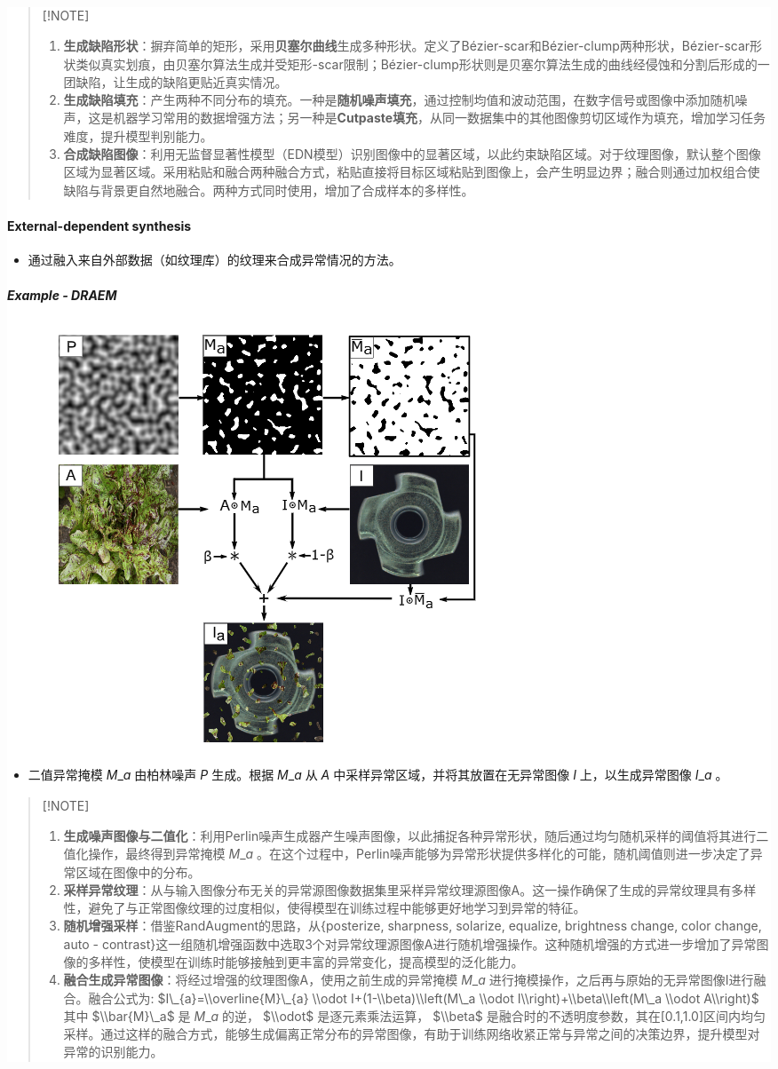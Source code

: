 > \[\!NOTE\]
> 
> 1.  **生成缺陷形状**：摒弃简单的矩形，采用**贝塞尔曲线**生成多种形状。定义了Bézier-scar和Bézier-clump两种形状，Bézier-scar形状类似真实划痕，由贝塞尔算法生成并受矩形-scar限制；Bézier-clump形状则是贝塞尔算法生成的曲线经侵蚀和分割后形成的一团缺陷，让生成的缺陷更贴近真实情况。
> 2.  **生成缺陷填充**：产生两种不同分布的填充。一种是**随机噪声填充**，通过控制均值和波动范围，在数字信号或图像中添加随机噪声，这是机器学习常用的数据增强方法；另一种是**Cutpaste填充**，从同一数据集中的其他图像剪切区域作为填充，增加学习任务难度，提升模型判别能力。
> 3.  **合成缺陷图像**：利用无监督显著性模型（EDN模型）识别图像中的显著区域，以此约束缺陷区域。对于纹理图像，默认整个图像区域为显著区域。采用粘贴和融合两种融合方式，粘贴直接将目标区域粘贴到图像上，会产生明显边界；融合则通过加权组合使缺陷与背景更自然地融合。两种方式同时使用，增加了合成样本的多样性。

#### External-dependent synthesis

  - 通过融入来自外部数据（如纹理库）的纹理来合成异常情况的方法。

##### Example - DRAEM

![Image](media/e4caa18220cc8677315a16846e302c3ed9f25d53.png)

  - 二值异常掩模 $M\_{a}$ 由柏林噪声 $P$ 生成。根据 $M\_{a}$ 从 $A$ 中采样异常区域，并将其放置在无异常图像
    $I$ 上，以生成异常图像 $I\_{a}$ 。

> \[\!NOTE\]
> 
> 1.  **生成噪声图像与二值化**：利用Perlin噪声生成器产生噪声图像，以此捕捉各种异常形状，随后通过均匀随机采样的阈值将其进行二值化操作，最终得到异常掩模
>     $M\_{a}$ 。在这个过程中，Perlin噪声能够为异常形状提供多样化的可能，随机阈值则进一步决定了异常区域在图像中的分布。
> 2.  **采样异常纹理**：从与输入图像分布无关的异常源图像数据集里采样异常纹理源图像A。这一操作确保了生成的异常纹理具有多样性，避免了与正常图像纹理的过度相似，使得模型在训练过程中能够更好地学习到异常的特征。
> 3.  **随机增强采样**：借鉴RandAugment的思路，从{posterize, sharpness, solarize,
>     equalize, brightness change, color change, auto -
>     contrast}这一组随机增强函数中选取3个对异常纹理源图像A进行随机增强操作。这种随机增强的方式进一步增加了异常图像的多样性，使模型在训练时能够接触到更丰富的异常变化，提高模型的泛化能力。
> 4.  **融合生成异常图像**：将经过增强的纹理图像A，使用之前生成的异常掩模 $M\_{a}$
>     进行掩模操作，之后再与原始的无异常图像I进行融合。融合公式为:
>     $I\_{a}=\\overline{M}\_{a} \\odot I+(1-\\beta)\\left(M\_a \\odot
>     I\\right)+\\beta\\left(M\_a \\odot A\\right)$  
>     其中 $\\bar{M}\_a$ 是 $M\_a$ 的逆， $\\odot$ 是逐元素乘法运算， $\\beta$
>     是融合时的不透明度参数，其在\[0.1,1.0\]区间内均匀采样。通过这样的融合方式，能够生成偏离正常分布的异常图像，有助于训练网络收紧正常与异常之间的决策边界，提升模型对异常的识别能力。
